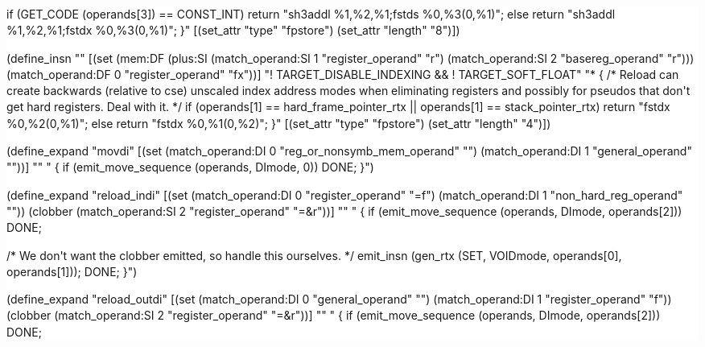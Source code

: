   if (GET_CODE (operands[3]) == CONST_INT)
    return \"sh3addl %1,%2,%1\;fstds %0,%3(0,%1)\";
  else
    return \"sh3addl %1,%2,%1\;fstdx %0,%3(0,%1)\";
}"
  [(set_attr "type" "fpstore")
   (set_attr "length" "8")])

(define_insn ""
  [(set (mem:DF (plus:SI (match_operand:SI 1 "register_operand" "r")
			 (match_operand:SI 2 "basereg_operand" "r")))
	(match_operand:DF 0 "register_operand" "fx"))]
  "! TARGET_DISABLE_INDEXING && ! TARGET_SOFT_FLOAT"
  "*
{
  /* Reload can create backwards (relative to cse) unscaled index
     address modes when eliminating registers and possibly for
     pseudos that don't get hard registers.  Deal with it.  */
  if (operands[1] == hard_frame_pointer_rtx
      || operands[1] == stack_pointer_rtx)
    return \"fstdx %0,%2(0,%1)\";
  else
    return \"fstdx %0,%1(0,%2)\";
}"
  [(set_attr "type" "fpstore")
   (set_attr "length" "4")])

(define_expand "movdi"
  [(set (match_operand:DI 0 "reg_or_nonsymb_mem_operand" "")
	(match_operand:DI 1 "general_operand" ""))]
  ""
  "
{
  if (emit_move_sequence (operands, DImode, 0))
    DONE;
}")

(define_expand "reload_indi"
  [(set (match_operand:DI 0 "register_operand" "=f")
	(match_operand:DI 1 "non_hard_reg_operand" ""))
   (clobber (match_operand:SI 2 "register_operand" "=&r"))]
  ""
  "
{
  if (emit_move_sequence (operands, DImode, operands[2]))
    DONE;

  /* We don't want the clobber emitted, so handle this ourselves.  */
  emit_insn (gen_rtx (SET, VOIDmode, operands[0], operands[1]));
  DONE;
}")

(define_expand "reload_outdi"
  [(set (match_operand:DI 0 "general_operand" "")
	(match_operand:DI 1 "register_operand" "f"))
   (clobber (match_operand:SI 2 "register_operand" "=&r"))]
  ""
  "
{
  if (emit_move_sequence (operands, DImode, operands[2]))
    DONE;
